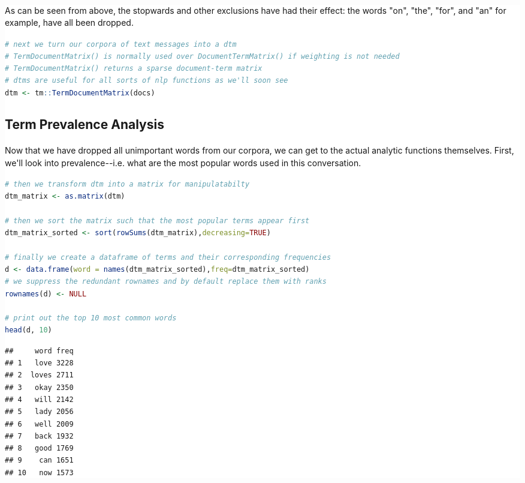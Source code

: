As can be seen from above, the stopwards and other exclusions have had their effect: the words "on", "the", "for", and "an" for example, have all been dropped.

``` r
# next we turn our corpora of text messages into a dtm
# TermDocumentMatrix() is normally used over DocumentTermMatrix() if weighting is not needed
# TermDocumentMatrix() returns a sparse document-term matrix 
# dtms are useful for all sorts of nlp functions as we'll soon see
dtm <- tm::TermDocumentMatrix(docs)
```

Term Prevalence Analysis
------------------------

Now that we have dropped all unimportant words from our corpora, we can get to the actual analytic functions themselves. First, we'll look into prevalence--i.e. what are the most popular words used in this conversation.

``` r
# then we transform dtm into a matrix for manipulatabilty 
dtm_matrix <- as.matrix(dtm) 

# then we sort the matrix such that the most popular terms appear first
dtm_matrix_sorted <- sort(rowSums(dtm_matrix),decreasing=TRUE)

# finally we create a dataframe of terms and their corresponding frequencies 
d <- data.frame(word = names(dtm_matrix_sorted),freq=dtm_matrix_sorted)
# we suppress the redundant rownames and by default replace them with ranks
rownames(d) <- NULL

# print out the top 10 most common words
head(d, 10)
```

    ##     word freq
    ## 1   love 3228
    ## 2  loves 2711
    ## 3   okay 2350
    ## 4   will 2142
    ## 5   lady 2056
    ## 6   well 2009
    ## 7   back 1932
    ## 8   good 1769
    ## 9    can 1651
    ## 10   now 1573
